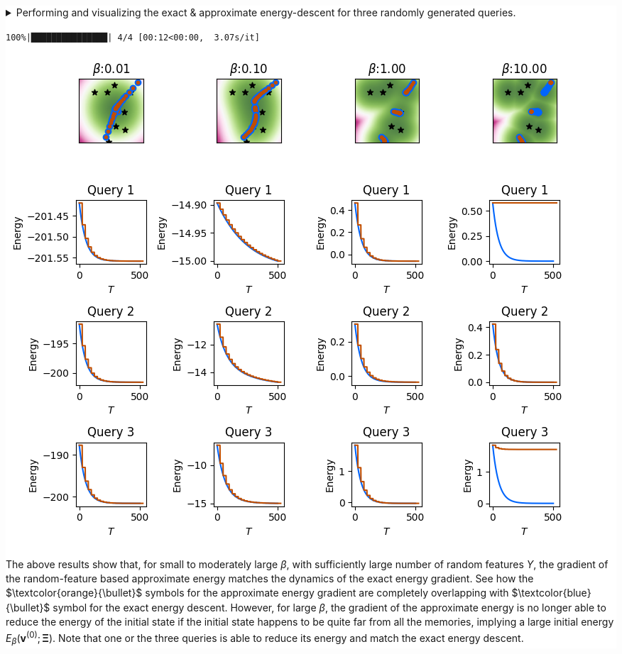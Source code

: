 <details class="code-fold"><summary>Performing and visualizing the exact & approximate
energy-descent for three randomly generated queries.</summary></details>

    100%|███████████████| 4/4 [00:12<00:00,  3.07s/it]

![](03_distributed_memory_files/figure-commonmark/cell-15-output-2.png)

The above results show that, for small to moderately large *β*, with
sufficiently large number of random features *Y*, the gradient of the
random-feature based approximate energy matches the dynamics of the
exact energy gradient. See how the $\textcolor{orange}{\bullet}$ symbols
for the approximate energy gradient are completely overlapping with
$\textcolor{blue}{\bullet}$ symbol for the exact energy descent.
However, for large *β*, the gradient of the approximate energy is no
longer able to reduce the energy of the initial state if the initial
state happens to be quite far from all the memories, implying a large
initial energy *E*<sub>*β*</sub>(**v**<sup>(0)</sup>; **Ξ**). Note that
one or the three queries is able to reduce its energy and match the
exact energy descent.
